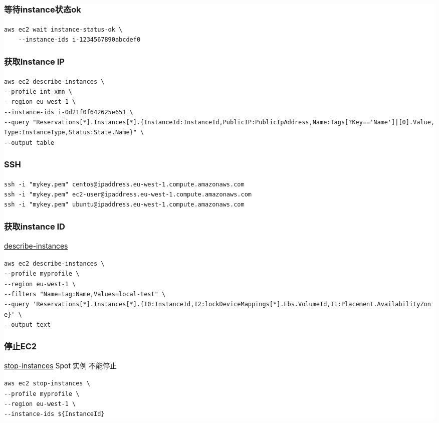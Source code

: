 ### 等待instance状态ok

```shell
aws ec2 wait instance-status-ok \
    --instance-ids i-1234567890abcdef0
```

### 获取Instance IP

```shell
aws ec2 describe-instances \
--profile int-xmn \
--region eu-west-1 \
--instance-ids i-0d21f0f642625e651 \
--query "Reservations[*].Instances[*].{InstanceId:InstanceId,PublicIP:PublicIpAddress,Name:Tags[?Key=='Name']|[0].Value,Type:InstanceType,Status:State.Name}" \
--output table
```

### SSH

```shell
ssh -i "mykey.pem" centos@ipaddress.eu-west-1.compute.amazonaws.com
ssh -i "mykey.pem" ec2-user@ipaddress.eu-west-1.compute.amazonaws.com
ssh -i "mykey.pem" ubuntu@ipaddress.eu-west-1.compute.amazonaws.com
```

### 获取instance ID

[describe-instances](https://awscli.amazonaws.com/v2/documentation/api/latest/reference/ec2/describe-instances.html)

```shell
aws ec2 describe-instances \
--profile myprofile \
--region eu-west-1 \
--filters "Name=tag:Name,Values=local-test" \
--query 'Reservations[*].Instances[*].{I0:InstanceId,I2:lockDeviceMappings[*].Ebs.VolumeId,I1:Placement.AvailabilityZone}' \
--output text
```

### 停止EC2

[stop-instances](https://awscli.amazonaws.com/v2/documentation/api/latest/reference/ec2/stop-instances.html)
Spot 实例 不能停止

```shell
aws ec2 stop-instances \
--profile myprofile \
--region eu-west-1 \
--instance-ids ${InstanceId}
```
